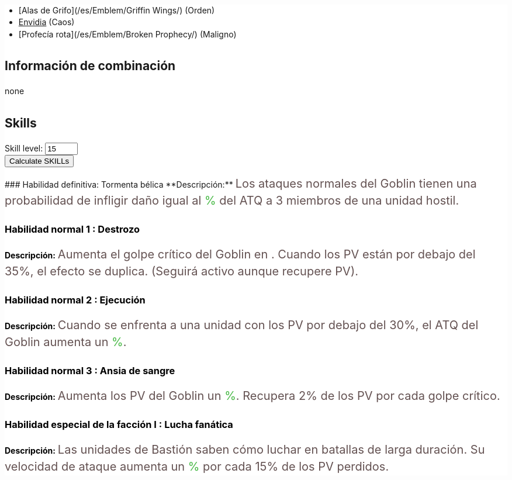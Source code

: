 * [Alas de Grifo](/es/Emblem/Griffin Wings/) (Orden)
* [Envidia](/es/Emblem/Jealousy/) (Caos)
* [Profecía rota](/es/Emblem/Broken Prophecy/) (Maligno)

## Información de combinación

  none

## Skills
 <form id="form">
  <label>Skill level: <input type="number" id="level" name="level" placeholder="Skill level" min="1" max="19" value="15"/><br/></label>
  <label style="display:none;">Unit Attack: <input type="number" id="atk" name="atk" placeholder="Attack" min="1" max="999999" value="100000"/><br/></label>
  <label style="display:none;">Unit level: <input type="number" id="unitlevel" name="unitlevel" placeholder="Unit Level" min="1" max="120" value="100"/><br/></label>
  <button type="submit">Calculate SKILLs</button>
  <p id="log"></p>
  </form>
### Habilidad definitiva: Tormenta bélica
 **Descripción:** <span style="color: #645252;font-size:20px">Los ataques normales del Goblin tienen una probabilidad de infligir daño igual al </span><span style="color: black"><span style="color: #48b946;font-size:20px"><span id="str1"></span>%</span><span style="color: black"><span style="color: #645252;font-size:20px"> del ATQ a 3 miembros de una unidad hostil.</span><span style="color: black">

### Habilidad normal 1 : Destrozo
 **Descripción:** <span style="color: #645252;font-size:20px">Aumenta el golpe crítico del Goblin en </span><span style="color: black"><span style="color: #48b946;font-size:20px"><span id="str2"></span></span><span style="color: black"><span style="color: #645252;font-size:20px">. Cuando los PV están por debajo del 35%, el efecto se duplica. (Seguirá activo aunque recupere PV).</span><span style="color: black">

### Habilidad normal 2 : Ejecución
 **Descripción:** <span style="color: #645252;font-size:20px">Cuando se enfrenta a una unidad con los PV por debajo del 30%, el ATQ del Goblin aumenta un </span><span style="color: black"><span style="color: #48b946;font-size:20px"><span id="str3"></span>%</span><span style="color: black"><span style="color: #645252;font-size:20px">.</span><span style="color: black">

### Habilidad normal 3 : Ansia de sangre
 **Descripción:** <span style="color: #645252;font-size:20px">Aumenta los PV del Goblin un </span><span style="color: black"><span style="color: #48b946;font-size:20px"><span id="str4"></span>%</span><span style="color: black"><span style="color: #645252;font-size:20px">. Recupera 2% de los PV por cada golpe crítico.</span><span style="color: black">

### Habilidad especial de la facción I : Lucha fanática
 **Descripción:** <span style="color: #645252;font-size:20px">Las unidades de Bastión saben cómo luchar en batallas de larga duración. Su velocidad de ataque aumenta un </span><span style="color: black"><span style="color: #48b946;font-size:20px"><span id="str5"></span>%</span><span style="color: black"><span style="color: #645252;font-size:20px"> por cada 15% de los PV perdidos.</span><span style="color: black">
